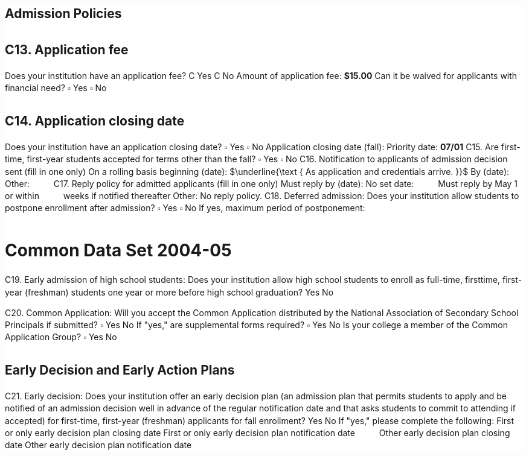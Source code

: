 ## Admission Policies

## C13. Application fee

Does your institution have an application fee?
C Yes
C No
Amount of application fee: $\mathbf{\$ 1 5 . 0 0}$
Can it be waived for applicants with financial need?
$\square$ Yes
$\square$ No

## C14. Application closing date

Does your institution have an application closing date?
$\square$ Yes
$\square$ No
Application closing date (fall):
Priority date: $\mathbf{0 7 / 0 1}$
C15. Are first-time, first-year students accepted for terms other than the fall? $\square$ Yes $\square$ No
C16. Notification to applicants of admission decision sent (fill in one only)
On a rolling basis beginning (date): $\underline{\text { As application and credentials arrive. }}$
By (date):
Other: $\qquad$
C17. Reply policy for admitted applicants (fill in one only)
Must reply by (date):
No set date: $\qquad$
Must reply by May 1 or within $\qquad$ weeks if notified thereafter
Other: No reply policy.
C18. Deferred admission: Does your institution allow students to postpone enrollment after admission?
$\square$ Yes
$\square$ No
If yes, maximum period of postponement: $\qquad$
# Common Data Set 2004-05 

C19. Early admission of high school students: Does your institution allow high school students to enroll as full-time, firsttime, first-year (freshman) students one year or more before high school graduation? Yes No

C20. Common Application: Will you accept the Common Application distributed by the National Association of Secondary School Principals if submitted? $\square$ Yes No
If "yes," are supplemental forms required? $\square$ Yes No
Is your college a member of the Common Application Group? $\square$ Yes No

## Early Decision and Early Action Plans

C21. Early decision: Does your institution offer an early decision plan (an admission plan that permits students to apply and be notified of an admission decision well in advance of the regular notification date and that asks students to commit to attending if accepted) for first-time, first-year (freshman) applicants for fall enrollment? Yes No
If "yes," please complete the following:
First or only early decision plan closing date
First or only early decision plan notification date $\qquad$
Other early decision plan closing date
Other early decision plan notification date $\qquad$

